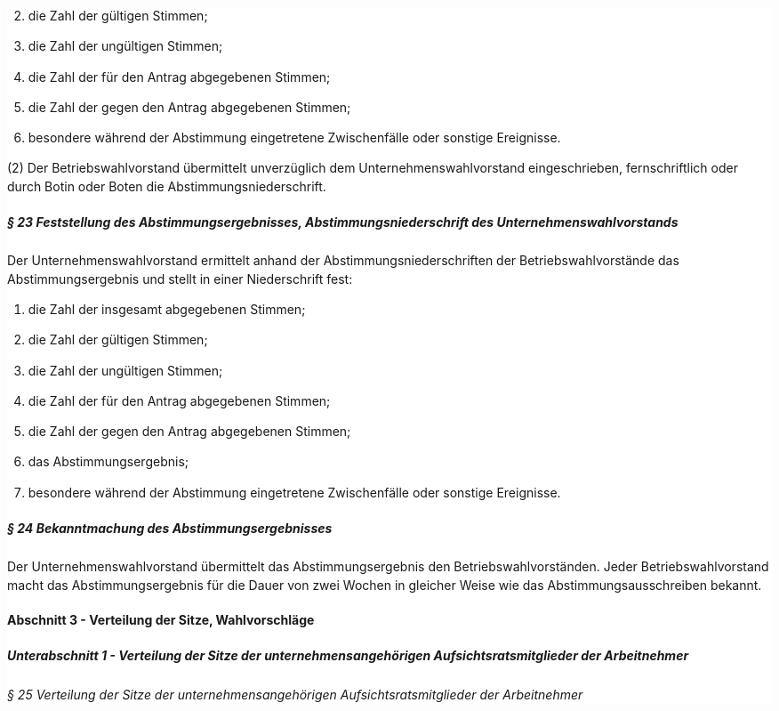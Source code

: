 
2.  die Zahl der gültigen Stimmen;


3.  die Zahl der ungültigen Stimmen;


4.  die Zahl der für den Antrag abgegebenen Stimmen;


5.  die Zahl der gegen den Antrag abgegebenen Stimmen;


6.  besondere während der Abstimmung eingetretene Zwischenfälle oder sonstige Ereignisse.




(2) Der Betriebswahlvorstand übermittelt unverzüglich dem Unternehmenswahlvorstand eingeschrieben, fernschriftlich oder durch Botin oder Boten die Abstimmungsniederschrift.


##### § 23 Feststellung des Abstimmungsergebnisses, Abstimmungsniederschrift des Unternehmenswahlvorstands

Der Unternehmenswahlvorstand ermittelt anhand der Abstimmungsniederschriften der Betriebswahlvorstände das Abstimmungsergebnis und stellt in einer Niederschrift fest:

1.  die Zahl der insgesamt abgegebenen Stimmen;


2.  die Zahl der gültigen Stimmen;


3.  die Zahl der ungültigen Stimmen;


4.  die Zahl der für den Antrag abgegebenen Stimmen;


5.  die Zahl der gegen den Antrag abgegebenen Stimmen;


6.  das Abstimmungsergebnis;


7.  besondere während der Abstimmung eingetretene Zwischenfälle oder sonstige Ereignisse.





##### § 24 Bekanntmachung des Abstimmungsergebnisses

Der Unternehmenswahlvorstand übermittelt das Abstimmungsergebnis den Betriebswahlvorständen. Jeder Betriebswahlvorstand macht das Abstimmungsergebnis für die Dauer von zwei Wochen in gleicher Weise wie das Abstimmungsausschreiben bekannt.


#### Abschnitt 3 - Verteilung der Sitze, Wahlvorschläge



##### Unterabschnitt 1 - Verteilung der Sitze der unternehmensangehörigen Aufsichtsratsmitglieder der Arbeitnehmer



###### § 25 Verteilung der Sitze der unternehmensangehörigen Aufsichtsratsmitglieder der Arbeitnehmer
